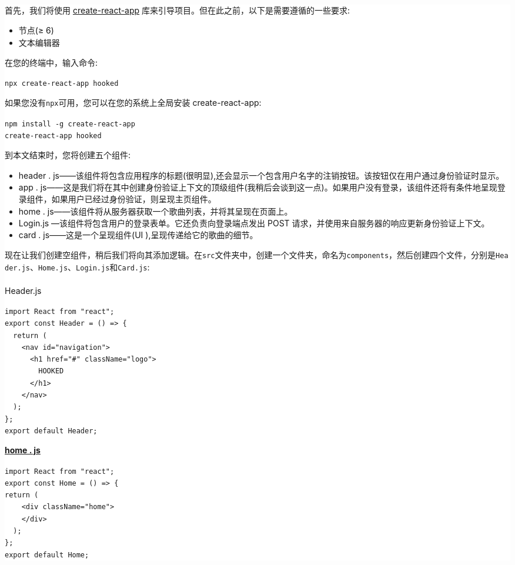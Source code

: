 首先，我们将使用 [create-react-app](https://github.com/facebook/create-react-app) 库来引导项目。但在此之前，以下是需要遵循的一些要求:

*   节点(≥ 6)
*   文本编辑器

在您的终端中，输入命令:

```
npx create-react-app hooked
```

如果您没有`npx`可用，您可以在您的系统上全局安装 create-react-app:

```
npm install -g create-react-app
create-react-app hooked
```

到本文结束时，您将创建五个组件:

*   header . js——该组件将包含应用程序的标题(很明显),还会显示一个包含用户名字的注销按钮。该按钮仅在用户通过身份验证时显示。
*   app . js——这是我们将在其中创建身份验证上下文的顶级组件(我稍后会谈到这一点)。如果用户没有登录，该组件还将有条件地呈现登录组件，如果用户已经过身份验证，则呈现主页组件。
*   home . js——该组件将从服务器获取一个歌曲列表，并将其呈现在页面上。
*   Login.js —该组件将包含用户的登录表单。它还负责向登录端点发出 POST 请求，并使用来自服务器的响应更新身份验证上下文。
*   card . js——这是一个呈现组件(UI ),呈现传递给它的歌曲的细节。

现在让我们创建空组件，稍后我们将向其添加逻辑。在`src`文件夹中，创建一个文件夹，命名为`components`，然后创建四个文件，分别是`Header.js`、`Home.js`、`Login.js`和`Card.js`:

#### 
Header.js

```
import React from "react";
export const Header = () => {
  return (
    <nav id="navigation">
      <h1 href="#" className="logo">
        HOOKED
      </h1>
    </nav>
  );
};
export default Header;
```

[**home . js**](https://www.freecodecamp.org/news/state-management-with-react-hooks/Home.js)

```
import React from "react";
export const Home = () => {
return (
    <div className="home">
    </div>
  );
};
export default Home;
```
